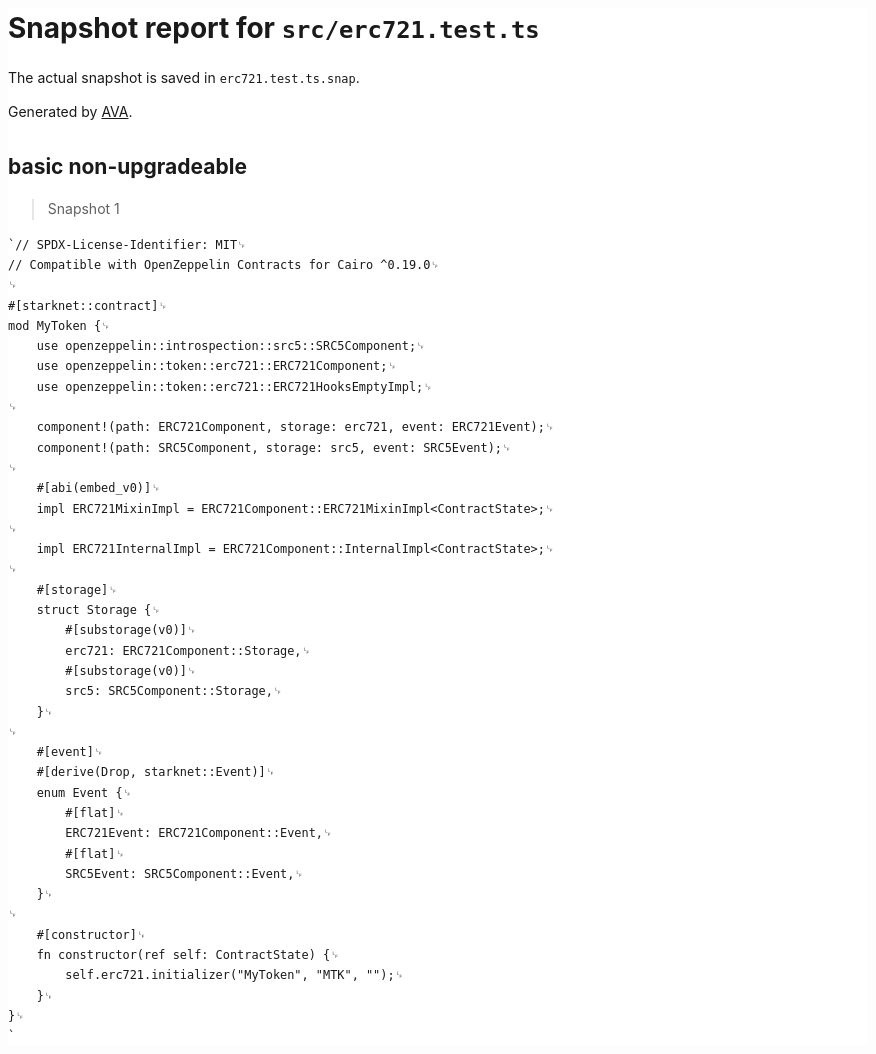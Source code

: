 # Snapshot report for `src/erc721.test.ts`

The actual snapshot is saved in `erc721.test.ts.snap`.

Generated by [AVA](https://avajs.dev).

## basic non-upgradeable

> Snapshot 1

    `// SPDX-License-Identifier: MIT␊
    // Compatible with OpenZeppelin Contracts for Cairo ^0.19.0␊
    ␊
    #[starknet::contract]␊
    mod MyToken {␊
        use openzeppelin::introspection::src5::SRC5Component;␊
        use openzeppelin::token::erc721::ERC721Component;␊
        use openzeppelin::token::erc721::ERC721HooksEmptyImpl;␊
    ␊
        component!(path: ERC721Component, storage: erc721, event: ERC721Event);␊
        component!(path: SRC5Component, storage: src5, event: SRC5Event);␊
    ␊
        #[abi(embed_v0)]␊
        impl ERC721MixinImpl = ERC721Component::ERC721MixinImpl<ContractState>;␊
    ␊
        impl ERC721InternalImpl = ERC721Component::InternalImpl<ContractState>;␊
    ␊
        #[storage]␊
        struct Storage {␊
            #[substorage(v0)]␊
            erc721: ERC721Component::Storage,␊
            #[substorage(v0)]␊
            src5: SRC5Component::Storage,␊
        }␊
    ␊
        #[event]␊
        #[derive(Drop, starknet::Event)]␊
        enum Event {␊
            #[flat]␊
            ERC721Event: ERC721Component::Event,␊
            #[flat]␊
            SRC5Event: SRC5Component::Event,␊
        }␊
    ␊
        #[constructor]␊
        fn constructor(ref self: ContractState) {␊
            self.erc721.initializer("MyToken", "MTK", "");␊
        }␊
    }␊
    `
